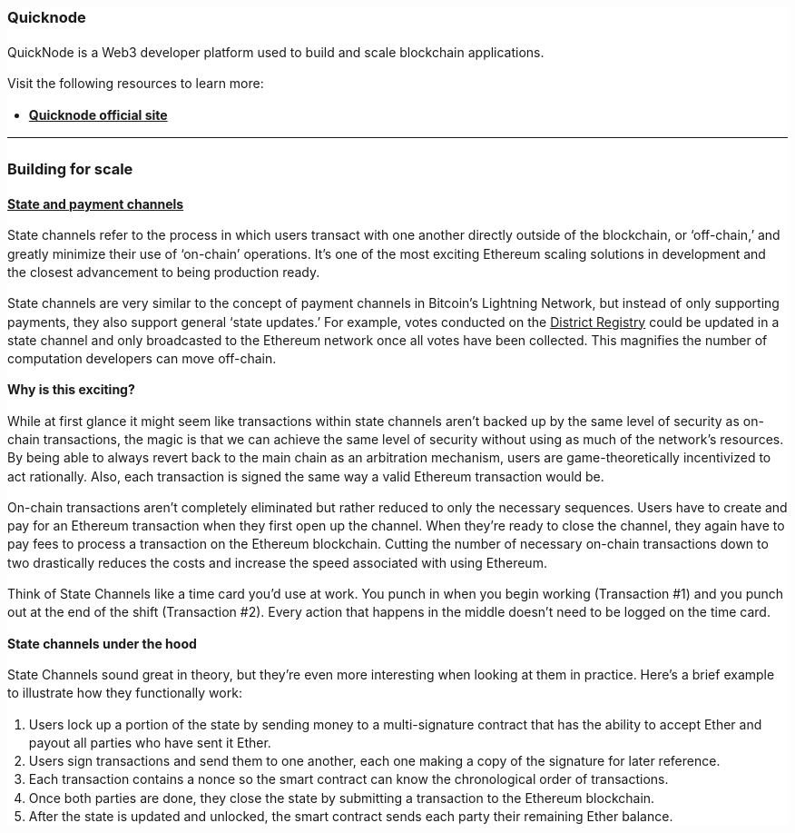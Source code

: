 
### Quicknode

QuickNode is a Web3 developer platform used to build and scale blockchain applications.

Visit the following resources to learn more:
-  **[Quicknode official site](https://www.quicknode.com/)**

---

### Building for scale

**[State and payment channels](https://education.district0x.io/general-topics/understanding-ethereum/basics-state-channels/)**

State channels refer to the process in which users transact with one another directly outside of the blockchain, or ‘off-chain,’ and greatly minimize their use of ‘on-chain’ operations. It’s one of the most exciting Ethereum scaling solutions in development and the closest advancement to being production ready.

State channels are very similar to the concept of payment channels in Bitcoin’s Lightning Network, but instead of only supporting payments, they also support general ‘state updates.’ For example, votes conducted on the [District Registry](https://education.district0x.io/district0x-specific-topics/understanding-distict0x/the-district-registry/) could be updated in a state channel and only broadcasted to the Ethereum network once all votes have been collected. This magnifies the number of computation developers can move off-chain.

**Why is this exciting?**

While at first glance it might seem like transactions within state channels aren’t backed up by the same level of security as on-chain transactions, the magic is that we can achieve the same level of security without using as much of the network’s resources. By being able to always revert back to the main chain as an arbitration mechanism, users are game-theoretically incentivized to act rationally. Also, each transaction is signed the same way a valid Ethereum transaction would be.

On-chain transactions aren’t completely eliminated but rather reduced to only the necessary sequences. Users have to create and pay for an Ethereum transaction when they first open up the channel. When they’re ready to close the channel, they again have to pay fees to process a transaction on the Ethereum blockchain. Cutting the number of necessary on-chain transactions down to two drastically reduces the costs and increase the speed associated with using Ethereum.

Think of State Channels like a time card you’d use at work. You punch in when you begin working (Transaction #1) and you punch out at the end of the shift (Transaction #2). Every action that happens in the middle doesn’t need to be logged on the time card.

**State channels under the hood**

State Channels sound great in theory, but they’re even more interesting when looking at them in practice. Here’s a brief example to illustrate how they functionally work:

1. Users lock up a portion of the state by sending money to a multi-signature contract that has the ability to accept Ether and payout all parties who have sent it Ether.
2. Users sign transactions and send them to one another, each one making a copy of the signature for later reference.
3. Each transaction contains a nonce so the smart contract can know the chronological order of transactions.
4. Once both parties are done, they close the state by submitting a transaction to the Ethereum blockchain.
5. After the state is updated and unlocked, the smart contract sends each party their remaining Ether balance.
